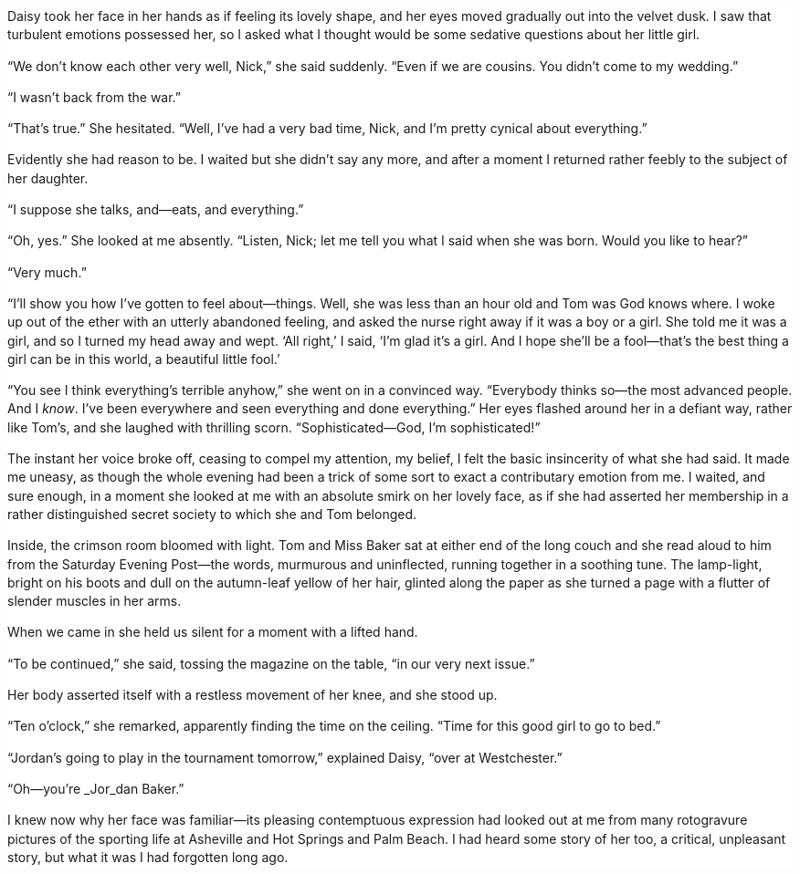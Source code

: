 Daisy took her face in her hands as if feeling its lovely shape, and her eyes moved gradually out into the velvet dusk. I saw that turbulent emotions possessed her, so I asked what I thought would be some sedative questions about her little girl. 

“We don’t know each other very well, Nick,” she said suddenly. “Even if we are cousins. You didn’t come to my wedding.” 

“I wasn’t back from the war.” 

“That’s true.” She hesitated. “Well, I’ve had a very bad time, Nick, and I’m pretty cynical about everything.” 

Evidently she had reason to be. I waited but she didn’t say any more, and after a moment I returned rather feebly to the subject of her daughter. 

​“I suppose she talks, and—eats, and everything.” 

“Oh, yes.” She looked at me absently. “Listen, Nick; let me tell you what I said when she was born. Would you like to hear?” 

“Very much.” 

“I’ll show you how I’ve gotten to feel about—things. Well, she was less than an hour old and Tom was God knows where. I woke up out of the ether with an utterly abandoned feeling, and asked the nurse right away if it was a boy or a girl. She told me it was a girl, and so I turned my head away and wept. ‘All right,’ I said, ‘I’m glad it’s a girl. And I hope she’ll be a fool—that’s the best thing a girl can be in this world, a beautiful little fool.’ 

“You see I think everything’s terrible anyhow,” she went on in a convinced way. “Everybody thinks so—the most advanced people. And I _know_. I’ve been everywhere and seen everything and done everything.” Her eyes flashed around her in a defiant way, rather like Tom’s, and she laughed with thrilling scorn. “Sophisticated—God, I’m sophisticated!” 

The instant her voice broke off, ceasing to compel my attention, my belief, I felt the basic insincerity of what she had said. It made me uneasy, as though the whole evening had been a trick of some sort to exact a contributary emotion from me. I waited, and sure enough, in a moment she looked at me with ​an absolute smirk on her lovely face, as if she had asserted her membership in a rather distinguished secret society to which she and Tom belonged. 

Inside, the crimson room bloomed with light. Tom and Miss Baker sat at either end of the long couch and she read aloud to him from the Saturday Evening Post—the words, murmurous and uninflected, running together in a soothing tune. The lamp-light, bright on his boots and dull on the autumn-leaf yellow of her hair, glinted along the paper as she turned a page with a flutter of slender muscles in her arms. 

When we came in she held us silent for a moment with a lifted hand. 

“To be continued,” she said, tossing the magazine on the table, “in our very next issue.” 

Her body asserted itself with a restless movement of her knee, and she stood up. 

“Ten o’clock,” she remarked, apparently finding the time on the ceiling. “Time for this good girl to go to bed.” 

“Jordan’s going to play in the tournament tomorrow,” explained Daisy, “over at Westchester.” 

“Oh—you’re _Jor_dan Baker.” 

I knew now why her face was familiar—its pleasing contemptuous expression had looked out at me from many rotogravure pictures of the sporting life at Asheville and Hot Springs and Palm Beach. I ​had heard some story of her too, a critical, unpleasant story, but what it was I had forgotten long ago. 

